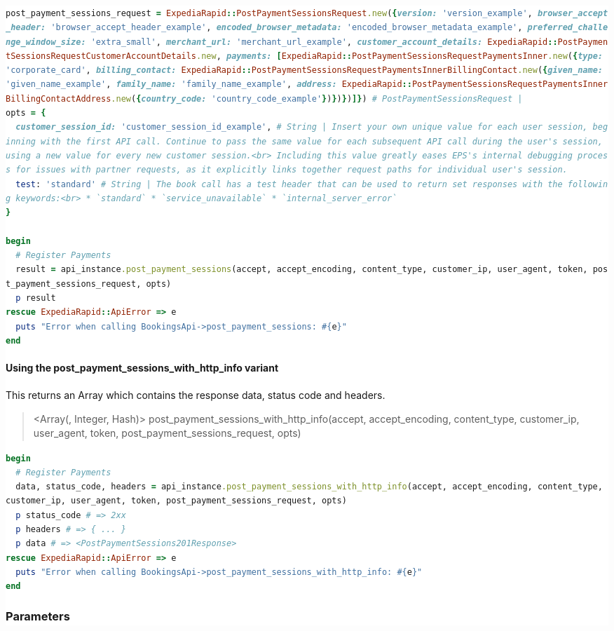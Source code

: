 ```ruby
post_payment_sessions_request = ExpediaRapid::PostPaymentSessionsRequest.new({version: 'version_example', browser_accept_header: 'browser_accept_header_example', encoded_browser_metadata: 'encoded_browser_metadata_example', preferred_challenge_window_size: 'extra_small', merchant_url: 'merchant_url_example', customer_account_details: ExpediaRapid::PostPaymentSessionsRequestCustomerAccountDetails.new, payments: [ExpediaRapid::PostPaymentSessionsRequestPaymentsInner.new({type: 'corporate_card', billing_contact: ExpediaRapid::PostPaymentSessionsRequestPaymentsInnerBillingContact.new({given_name: 'given_name_example', family_name: 'family_name_example', address: ExpediaRapid::PostPaymentSessionsRequestPaymentsInnerBillingContactAddress.new({country_code: 'country_code_example'})})})]}) # PostPaymentSessionsRequest | 
opts = {
  customer_session_id: 'customer_session_id_example', # String | Insert your own unique value for each user session, beginning with the first API call. Continue to pass the same value for each subsequent API call during the user's session, using a new value for every new customer session.<br> Including this value greatly eases EPS's internal debugging process for issues with partner requests, as it explicitly links together request paths for individual user's session. 
  test: 'standard' # String | The book call has a test header that can be used to return set responses with the following keywords:<br> * `standard` * `service_unavailable` * `internal_server_error` 
}

begin
  # Register Payments
  result = api_instance.post_payment_sessions(accept, accept_encoding, content_type, customer_ip, user_agent, token, post_payment_sessions_request, opts)
  p result
rescue ExpediaRapid::ApiError => e
  puts "Error when calling BookingsApi->post_payment_sessions: #{e}"
end
```

#### Using the post_payment_sessions_with_http_info variant

This returns an Array which contains the response data, status code and headers.

> <Array(<PostPaymentSessions201Response>, Integer, Hash)> post_payment_sessions_with_http_info(accept, accept_encoding, content_type, customer_ip, user_agent, token, post_payment_sessions_request, opts)

```ruby
begin
  # Register Payments
  data, status_code, headers = api_instance.post_payment_sessions_with_http_info(accept, accept_encoding, content_type, customer_ip, user_agent, token, post_payment_sessions_request, opts)
  p status_code # => 2xx
  p headers # => { ... }
  p data # => <PostPaymentSessions201Response>
rescue ExpediaRapid::ApiError => e
  puts "Error when calling BookingsApi->post_payment_sessions_with_http_info: #{e}"
end
```

### Parameters
